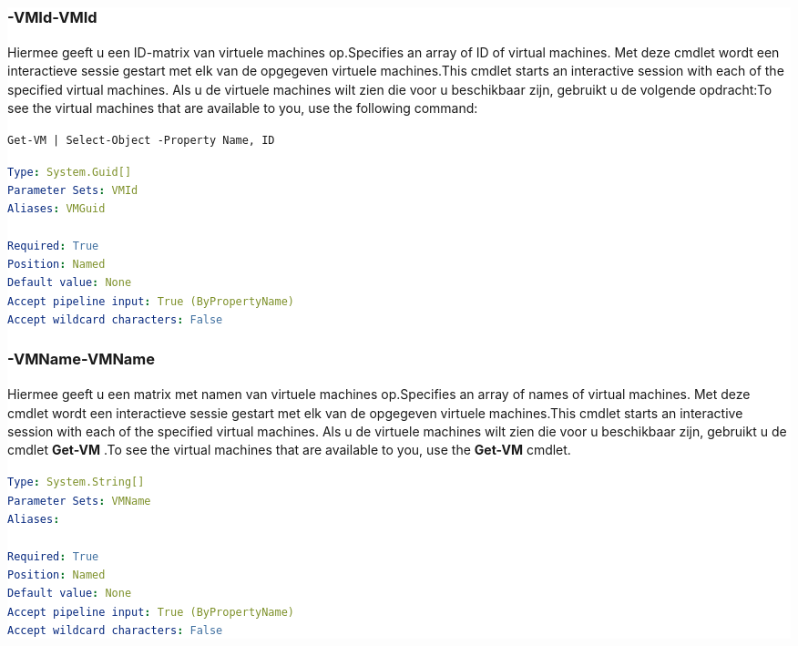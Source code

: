 ### <span data-ttu-id="01b02-177">-VMId</span><span class="sxs-lookup"><span data-stu-id="01b02-177">-VMId</span></span>

<span data-ttu-id="01b02-178">Hiermee geeft u een ID-matrix van virtuele machines op.</span><span class="sxs-lookup"><span data-stu-id="01b02-178">Specifies an array of ID of virtual machines.</span></span>
<span data-ttu-id="01b02-179">Met deze cmdlet wordt een interactieve sessie gestart met elk van de opgegeven virtuele machines.</span><span class="sxs-lookup"><span data-stu-id="01b02-179">This cmdlet starts an interactive session with each of the specified virtual machines.</span></span>
<span data-ttu-id="01b02-180">Als u de virtuele machines wilt zien die voor u beschikbaar zijn, gebruikt u de volgende opdracht:</span><span class="sxs-lookup"><span data-stu-id="01b02-180">To see the virtual machines that are available to you, use the following command:</span></span>

`Get-VM | Select-Object -Property Name, ID`

```yaml
Type: System.Guid[]
Parameter Sets: VMId
Aliases: VMGuid

Required: True
Position: Named
Default value: None
Accept pipeline input: True (ByPropertyName)
Accept wildcard characters: False
```

### <span data-ttu-id="01b02-181">-VMName</span><span class="sxs-lookup"><span data-stu-id="01b02-181">-VMName</span></span>

<span data-ttu-id="01b02-182">Hiermee geeft u een matrix met namen van virtuele machines op.</span><span class="sxs-lookup"><span data-stu-id="01b02-182">Specifies an array of names of virtual machines.</span></span>
<span data-ttu-id="01b02-183">Met deze cmdlet wordt een interactieve sessie gestart met elk van de opgegeven virtuele machines.</span><span class="sxs-lookup"><span data-stu-id="01b02-183">This cmdlet starts an interactive session with each of the specified virtual machines.</span></span>
<span data-ttu-id="01b02-184">Als u de virtuele machines wilt zien die voor u beschikbaar zijn, gebruikt u de cmdlet **Get-VM** .</span><span class="sxs-lookup"><span data-stu-id="01b02-184">To see the virtual machines that are available to you, use the **Get-VM** cmdlet.</span></span>

```yaml
Type: System.String[]
Parameter Sets: VMName
Aliases:

Required: True
Position: Named
Default value: None
Accept pipeline input: True (ByPropertyName)
Accept wildcard characters: False
```

